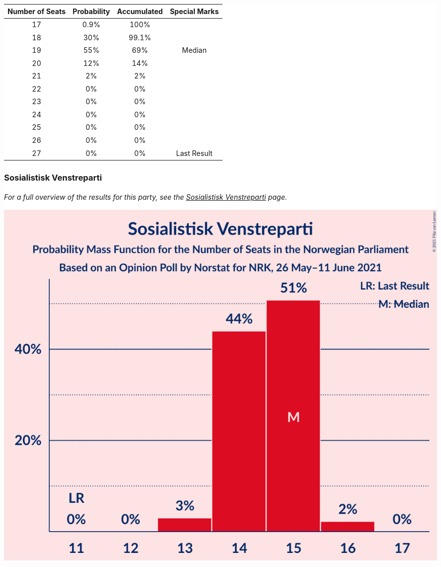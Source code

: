| Number of Seats | Probability | Accumulated | Special Marks |
|:---------------:|:-----------:|:-----------:|:-------------:|
| 17 | 0.9% | 100% |  |
| 18 | 30% | 99.1% |  |
| 19 | 55% | 69% | Median |
| 20 | 12% | 14% |  |
| 21 | 2% | 2% |  |
| 22 | 0% | 0% |  |
| 23 | 0% | 0% |  |
| 24 | 0% | 0% |  |
| 25 | 0% | 0% |  |
| 26 | 0% | 0% |  |
| 27 | 0% | 0% | Last Result |

### Sosialistisk Venstreparti

*For a full overview of the results for this party, see the [Sosialistisk Venstreparti](party-sosialistiskvenstreparti.html) page.*

![Graph with seats probability mass function not yet produced](2021-06-11-Norstat-seats-pmf-sosialistiskvenstreparti.png "Seats Probability Mass Function")
